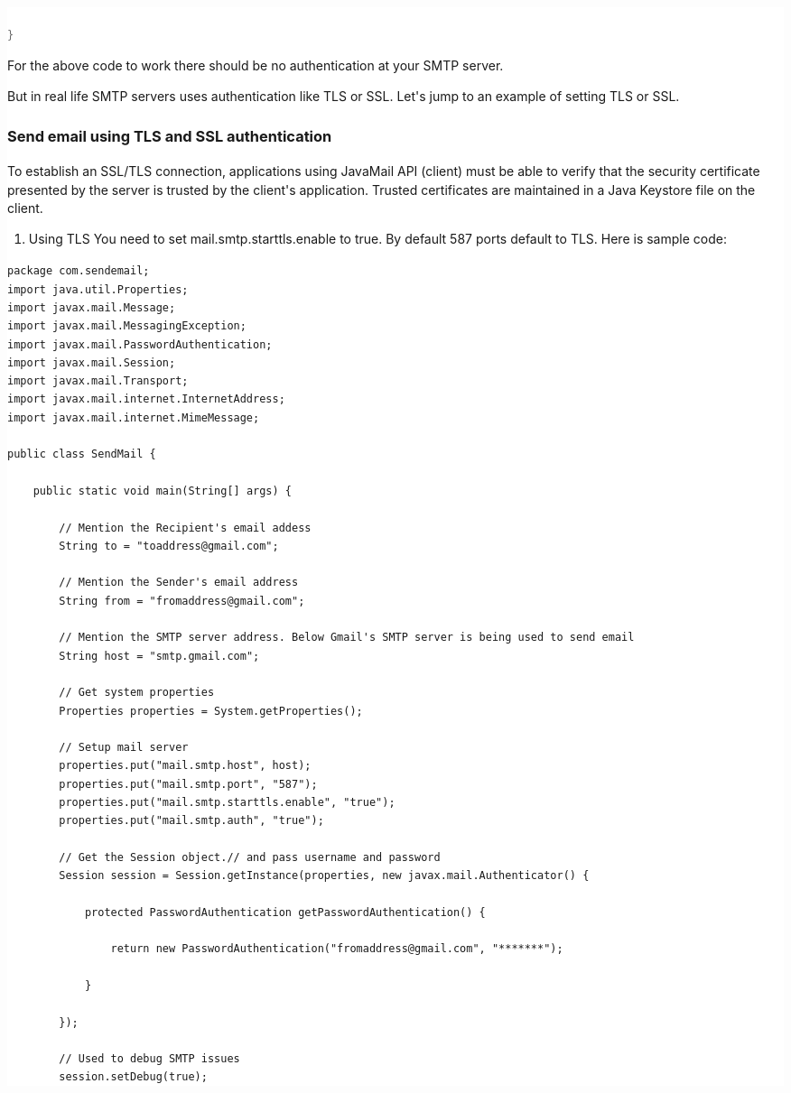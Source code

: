 ```java

}
```
For the above code to work there should be no authentication at your SMTP server.

But in real life SMTP servers uses authentication like TLS or SSL.
Let's jump to an example of setting TLS or SSL.

### Send email using TLS and SSL authentication

To establish an SSL/TLS connection, applications using JavaMail API (client) must be able to verify that the security certificate presented by the server is trusted by the client's  application. Trusted certificates are maintained in a Java Keystore file on the client.

1. Using TLS
You need to set mail.smtp.starttls.enable to true.
By default 587 ports default to TLS.
Here is sample code:

```
package com.sendemail;
import java.util.Properties;
import javax.mail.Message;
import javax.mail.MessagingException;
import javax.mail.PasswordAuthentication;
import javax.mail.Session;
import javax.mail.Transport;
import javax.mail.internet.InternetAddress;
import javax.mail.internet.MimeMessage;

public class SendMail {

    public static void main(String[] args) {

        // Mention the Recipient's email addess
        String to = "toaddress@gmail.com";

        // Mention the Sender's email address
        String from = "fromaddress@gmail.com";

        // Mention the SMTP server address. Below Gmail's SMTP server is being used to send email
        String host = "smtp.gmail.com";

        // Get system properties
        Properties properties = System.getProperties();

        // Setup mail server
        properties.put("mail.smtp.host", host);
        properties.put("mail.smtp.port", "587");
        properties.put("mail.smtp.starttls.enable", "true");
        properties.put("mail.smtp.auth", "true");

        // Get the Session object.// and pass username and password
        Session session = Session.getInstance(properties, new javax.mail.Authenticator() {

            protected PasswordAuthentication getPasswordAuthentication() {

                return new PasswordAuthentication("fromaddress@gmail.com", "*******");

            }

        });

        // Used to debug SMTP issues
        session.setDebug(true);
```